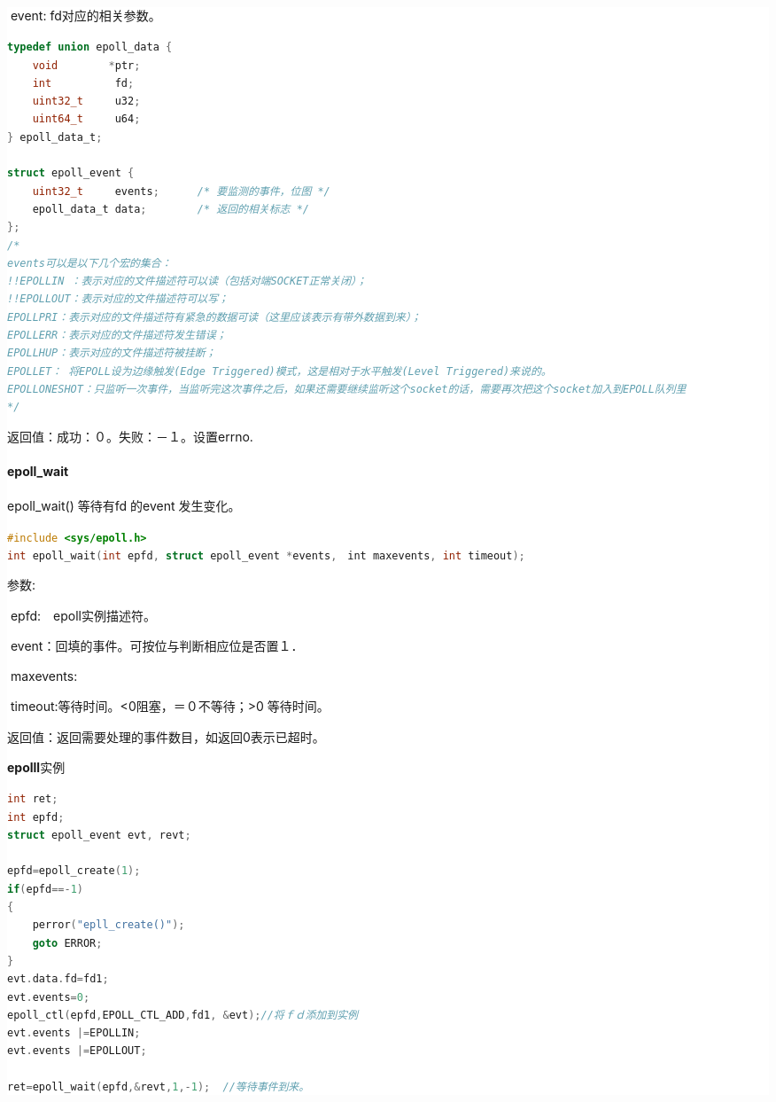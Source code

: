​	event:   fd对应的相关参数。

```c
typedef union epoll_data {
    void        *ptr;
    int          fd;
    uint32_t     u32;
    uint64_t     u64;
} epoll_data_t;

struct epoll_event {
    uint32_t     events;      /* 要监测的事件，位图 */
    epoll_data_t data;        /* 返回的相关标志 */
};
/*
events可以是以下几个宏的集合：
!!EPOLLIN ：表示对应的文件描述符可以读（包括对端SOCKET正常关闭）；
!!EPOLLOUT：表示对应的文件描述符可以写；
EPOLLPRI：表示对应的文件描述符有紧急的数据可读（这里应该表示有带外数据到来）；
EPOLLERR：表示对应的文件描述符发生错误；
EPOLLHUP：表示对应的文件描述符被挂断；
EPOLLET： 将EPOLL设为边缘触发(Edge Triggered)模式，这是相对于水平触发(Level Triggered)来说的。
EPOLLONESHOT：只监听一次事件，当监听完这次事件之后，如果还需要继续监听这个socket的话，需要再次把这个socket加入到EPOLL队列里
*/
```

返回值：成功：０。失败：－１。设置errno.



#### **epoll_wait**

epoll_wait()  等待有fd 的event 发生变化。

```c
#include <sys/epoll.h>
int epoll_wait(int epfd, struct epoll_event *events,　int maxevents, int timeout);
```

参数: 

​	epfd:　epoll实例描述符。

​	event：回填的事件。可按位与判断相应位是否置１．

​	maxevents:

​	timeout:等待时间。<0阻塞，＝０不等待；>0 等待时间。

返回值：返回需要处理的事件数目，如返回0表示已超时。

**epolll**实例

```c
int ret;
int epfd;
struct epoll_event evt, revt;

epfd=epoll_create(1);
if(epfd==-1)
{
	perror("epll_create()");
	goto ERROR;
}　
evt.data.fd=fd1;
evt.events=0;
epoll_ctl(epfd,EPOLL_CTL_ADD,fd1, &evt);//将ｆｄ添加到实例
evt.events |=EPOLLIN;　　　
evt.events |=EPOLLOUT;

ret=epoll_wait(epfd,&revt,1,-1);  //等待事件到来。
```